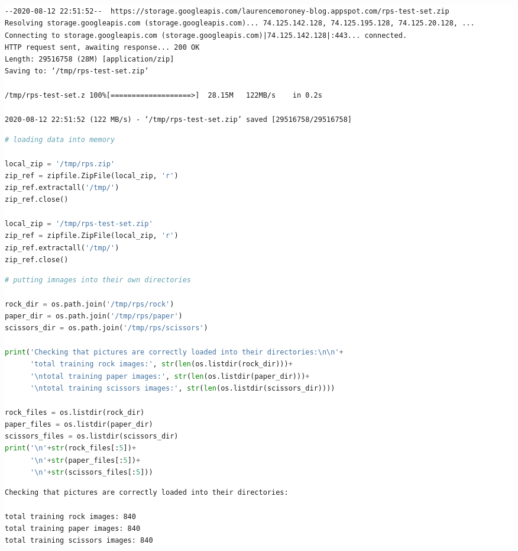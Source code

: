     --2020-08-12 22:51:52--  https://storage.googleapis.com/laurencemoroney-blog.appspot.com/rps-test-set.zip
    Resolving storage.googleapis.com (storage.googleapis.com)... 74.125.142.128, 74.125.195.128, 74.125.20.128, ...
    Connecting to storage.googleapis.com (storage.googleapis.com)|74.125.142.128|:443... connected.
    HTTP request sent, awaiting response... 200 OK
    Length: 29516758 (28M) [application/zip]
    Saving to: ‘/tmp/rps-test-set.zip’

    /tmp/rps-test-set.z 100%[===================>]  28.15M   122MB/s    in 0.2s    

    2020-08-12 22:51:52 (122 MB/s) - ‘/tmp/rps-test-set.zip’ saved [29516758/29516758]




```python
# loading data into memory

local_zip = '/tmp/rps.zip'
zip_ref = zipfile.ZipFile(local_zip, 'r')
zip_ref.extractall('/tmp/')
zip_ref.close()

local_zip = '/tmp/rps-test-set.zip'
zip_ref = zipfile.ZipFile(local_zip, 'r')
zip_ref.extractall('/tmp/')
zip_ref.close()
```


```python
# putting imnages into their own directories

rock_dir = os.path.join('/tmp/rps/rock')
paper_dir = os.path.join('/tmp/rps/paper')
scissors_dir = os.path.join('/tmp/rps/scissors')

print('Checking that pictures are correctly loaded into their directories:\n\n'+
      'total training rock images:', str(len(os.listdir(rock_dir)))+
      '\ntotal training paper images:', str(len(os.listdir(paper_dir)))+
      '\ntotal training scissors images:', str(len(os.listdir(scissors_dir))))

rock_files = os.listdir(rock_dir)
paper_files = os.listdir(paper_dir)
scissors_files = os.listdir(scissors_dir)
print('\n'+str(rock_files[:5])+
      '\n'+str(paper_files[:5])+
      '\n'+str(scissors_files[:5]))
```

    Checking that pictures are correctly loaded into their directories:

    total training rock images: 840
    total training paper images: 840
    total training scissors images: 840
